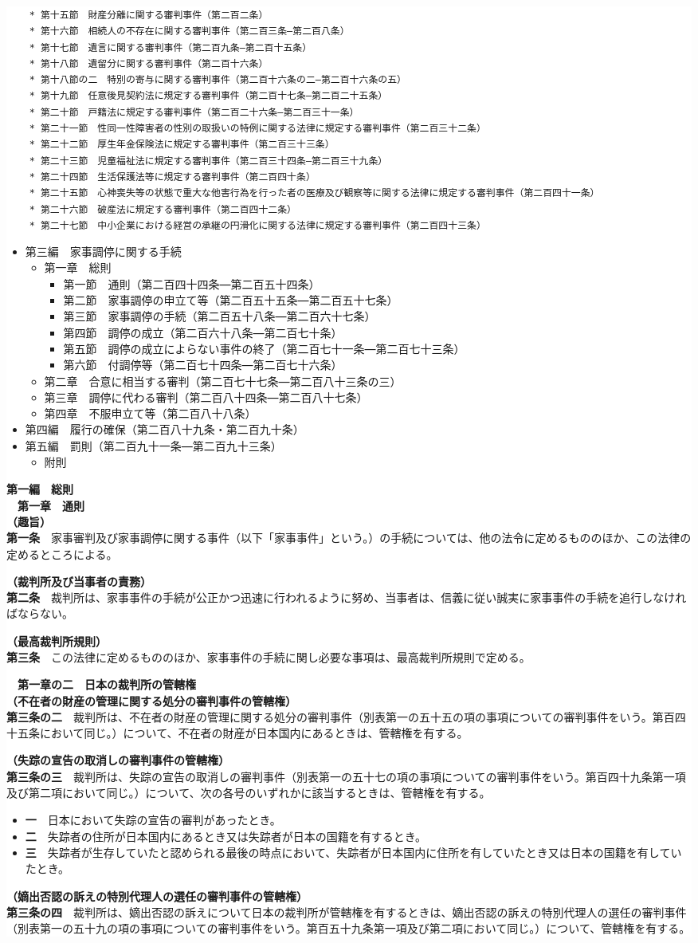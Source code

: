 		* 第十五節　財産分離に関する審判事件（第二百二条）  
		* 第十六節　相続人の不存在に関する審判事件（第二百三条―第二百八条）  
		* 第十七節　遺言に関する審判事件（第二百九条―第二百十五条）  
		* 第十八節　遺留分に関する審判事件（第二百十六条）  
		* 第十八節の二　特別の寄与に関する審判事件（第二百十六条の二―第二百十六条の五）  
		* 第十九節　任意後見契約法に規定する審判事件（第二百十七条―第二百二十五条）  
		* 第二十節　戸籍法に規定する審判事件（第二百二十六条―第二百三十一条）  
		* 第二十一節　性同一性障害者の性別の取扱いの特例に関する法律に規定する審判事件（第二百三十二条）  
		* 第二十二節　厚生年金保険法に規定する審判事件（第二百三十三条）  
		* 第二十三節　児童福祉法に規定する審判事件（第二百三十四条―第二百三十九条）  
		* 第二十四節　生活保護法等に規定する審判事件（第二百四十条）  
		* 第二十五節　心神喪失等の状態で重大な他害行為を行った者の医療及び観察等に関する法律に規定する審判事件（第二百四十一条）  
		* 第二十六節　破産法に規定する審判事件（第二百四十二条）  
		* 第二十七節　中小企業における経営の承継の円滑化に関する法律に規定する審判事件（第二百四十三条）  
* 第三編　家事調停に関する手続  
	* 第一章　総則  
		* 第一節　通則（第二百四十四条―第二百五十四条）  
		* 第二節　家事調停の申立て等（第二百五十五条―第二百五十七条）  
		* 第三節　家事調停の手続（第二百五十八条―第二百六十七条）  
		* 第四節　調停の成立（第二百六十八条―第二百七十条）  
		* 第五節　調停の成立によらない事件の終了（第二百七十一条―第二百七十三条）  
		* 第六節　付調停等（第二百七十四条―第二百七十六条）  
	* 第二章　合意に相当する審判（第二百七十七条―第二百八十三条の三）  
	* 第三章　調停に代わる審判（第二百八十四条―第二百八十七条）  
	* 第四章　不服申立て等（第二百八十八条）  
* 第四編　履行の確保（第二百八十九条・第二百九十条）  
* 第五編　罰則（第二百九十一条―第二百九十三条）  
	* 附則  
  
**第一編　総則**  
&emsp;**第一章　通則**  
**（趣旨）**  
**第一条**　家事審判及び家事調停に関する事件（以下「家事事件」という。）の手続については、他の法令に定めるもののほか、この法律の定めるところによる。  
  
**（裁判所及び当事者の責務）**  
**第二条**　裁判所は、家事事件の手続が公正かつ迅速に行われるように努め、当事者は、信義に従い誠実に家事事件の手続を追行しなければならない。  
  
**（最高裁判所規則）**  
**第三条**　この法律に定めるもののほか、家事事件の手続に関し必要な事項は、最高裁判所規則で定める。  
  
&emsp;**第一章の二　日本の裁判所の管轄権**  
**（不在者の財産の管理に関する処分の審判事件の管轄権）**  
**第三条の二**　裁判所は、不在者の財産の管理に関する処分の審判事件（別表第一の五十五の項の事項についての審判事件をいう。第百四十五条において同じ。）について、不在者の財産が日本国内にあるときは、管轄権を有する。  
  
**（失踪の宣告の取消しの審判事件の管轄権）**  
**第三条の三**　裁判所は、失踪の宣告の取消しの審判事件（別表第一の五十七の項の事項についての審判事件をいう。第百四十九条第一項及び第二項において同じ。）について、次の各号のいずれかに該当するときは、管轄権を有する。  
* **一**　日本において失踪の宣告の審判があったとき。  
* **二**　失踪者の住所が日本国内にあるとき又は失踪者が日本の国籍を有するとき。  
* **三**　失踪者が生存していたと認められる最後の時点において、失踪者が日本国内に住所を有していたとき又は日本の国籍を有していたとき。  
  
**（嫡出否認の訴えの特別代理人の選任の審判事件の管轄権）**  
**第三条の四**　裁判所は、嫡出否認の訴えについて日本の裁判所が管轄権を有するときは、嫡出否認の訴えの特別代理人の選任の審判事件（別表第一の五十九の項の事項についての審判事件をいう。第百五十九条第一項及び第二項において同じ。）について、管轄権を有する。  
  